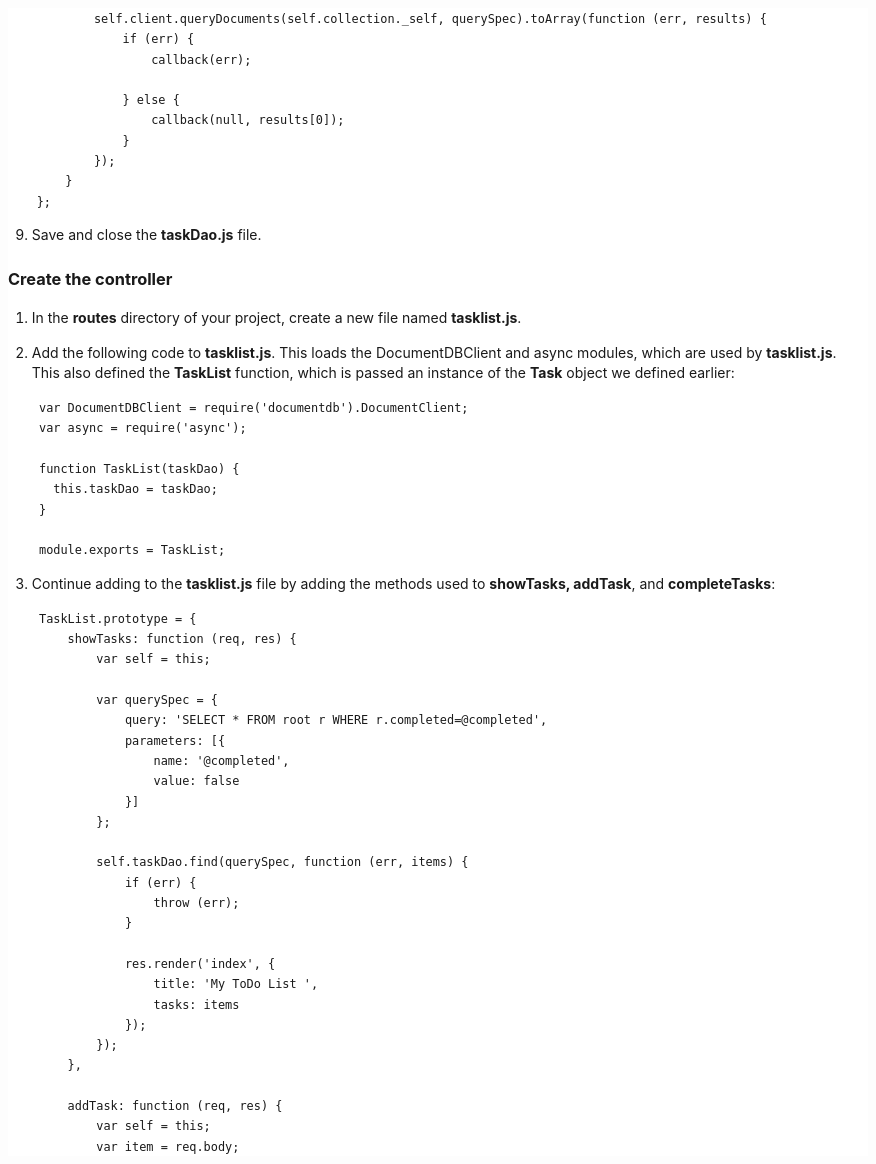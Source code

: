                 self.client.queryDocuments(self.collection._self, querySpec).toArray(function (err, results) {
                    if (err) {
                        callback(err);

                    } else {
                        callback(null, results[0]);
                    }
                });
            }
        };
9. Save and close the **taskDao.js** file. 

### Create the controller
1. In the **routes** directory of your project, create a new file named **tasklist.js**. 
2. Add the following code to **tasklist.js**. This loads the DocumentDBClient and async modules, which are used by **tasklist.js**. This also defined the **TaskList** function, which is passed an instance of the **Task** object we defined earlier:

        var DocumentDBClient = require('documentdb').DocumentClient;
        var async = require('async');

        function TaskList(taskDao) {
          this.taskDao = taskDao;
        }

        module.exports = TaskList;
3. Continue adding to the **tasklist.js** file by adding the methods used to **showTasks, addTask**, and **completeTasks**:

        TaskList.prototype = {
            showTasks: function (req, res) {
                var self = this;

                var querySpec = {
                    query: 'SELECT * FROM root r WHERE r.completed=@completed',
                    parameters: [{
                        name: '@completed',
                        value: false
                    }]
                };

                self.taskDao.find(querySpec, function (err, items) {
                    if (err) {
                        throw (err);
                    }

                    res.render('index', {
                        title: 'My ToDo List ',
                        tasks: items
                    });
                });
            },

            addTask: function (req, res) {
                var self = this;
                var item = req.body;


[Node.js]: http://nodejs.org/
[Git]: http://git-scm.com/
[GitHub]: https://github.com/Azure-Samples/documentdb-node-todo-app